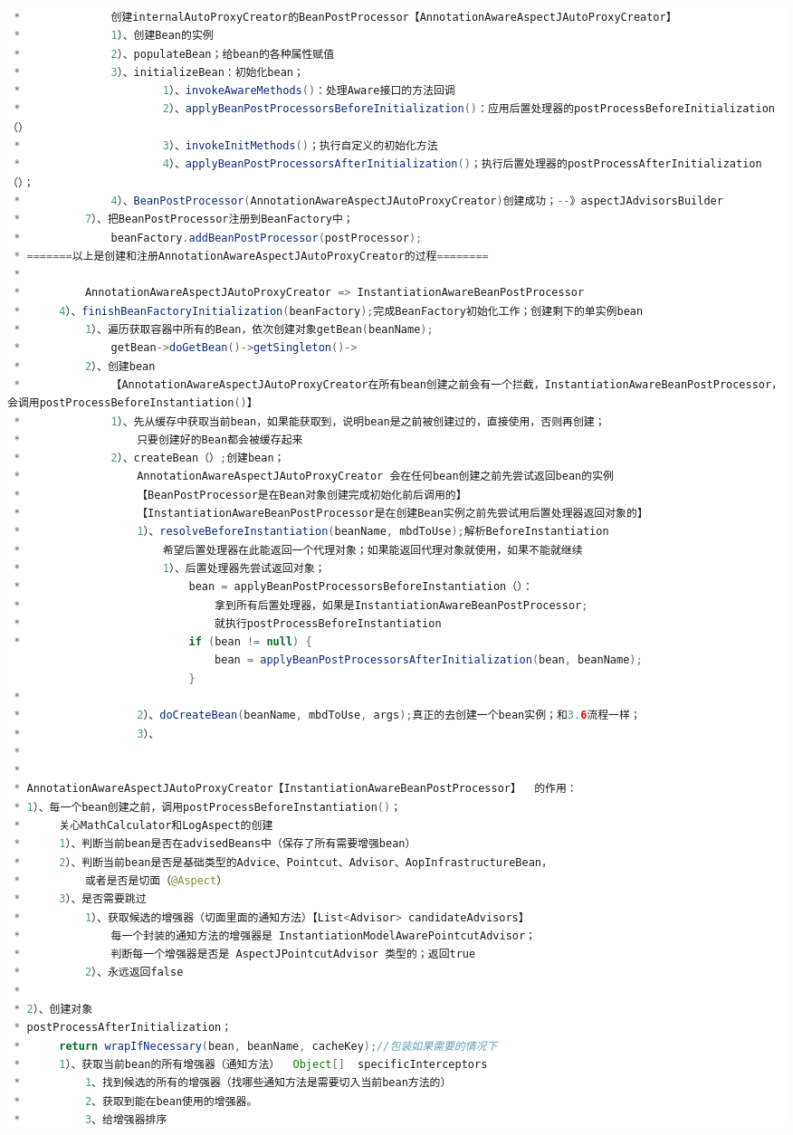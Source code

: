 ```java
 * 				创建internalAutoProxyCreator的BeanPostProcessor【AnnotationAwareAspectJAutoProxyCreator】
 * 				1）、创建Bean的实例
 * 				2）、populateBean；给bean的各种属性赋值
 * 				3）、initializeBean：初始化bean；
 * 						1）、invokeAwareMethods()：处理Aware接口的方法回调
 * 						2）、applyBeanPostProcessorsBeforeInitialization()：应用后置处理器的postProcessBeforeInitialization（）
 * 						3）、invokeInitMethods()；执行自定义的初始化方法
 * 						4）、applyBeanPostProcessorsAfterInitialization()；执行后置处理器的postProcessAfterInitialization（）；
 * 				4）、BeanPostProcessor(AnnotationAwareAspectJAutoProxyCreator)创建成功；--》aspectJAdvisorsBuilder
 * 			7）、把BeanPostProcessor注册到BeanFactory中；
 * 				beanFactory.addBeanPostProcessor(postProcessor);
 * =======以上是创建和注册AnnotationAwareAspectJAutoProxyCreator的过程========
 * 
 * 			AnnotationAwareAspectJAutoProxyCreator => InstantiationAwareBeanPostProcessor
 * 		4）、finishBeanFactoryInitialization(beanFactory);完成BeanFactory初始化工作；创建剩下的单实例bean
 * 			1）、遍历获取容器中所有的Bean，依次创建对象getBean(beanName);
 * 				getBean->doGetBean()->getSingleton()->
 * 			2）、创建bean
 * 				【AnnotationAwareAspectJAutoProxyCreator在所有bean创建之前会有一个拦截，InstantiationAwareBeanPostProcessor，会调用postProcessBeforeInstantiation()】
 * 				1）、先从缓存中获取当前bean，如果能获取到，说明bean是之前被创建过的，直接使用，否则再创建；
 * 					只要创建好的Bean都会被缓存起来
 * 				2）、createBean（）;创建bean；
 * 					AnnotationAwareAspectJAutoProxyCreator 会在任何bean创建之前先尝试返回bean的实例
 * 					【BeanPostProcessor是在Bean对象创建完成初始化前后调用的】
 * 					【InstantiationAwareBeanPostProcessor是在创建Bean实例之前先尝试用后置处理器返回对象的】
 * 					1）、resolveBeforeInstantiation(beanName, mbdToUse);解析BeforeInstantiation
 * 						希望后置处理器在此能返回一个代理对象；如果能返回代理对象就使用，如果不能就继续
 * 						1）、后置处理器先尝试返回对象；
 * 							bean = applyBeanPostProcessorsBeforeInstantiation（）：
 * 								拿到所有后置处理器，如果是InstantiationAwareBeanPostProcessor;
 * 								就执行postProcessBeforeInstantiation
 * 							if (bean != null) {
								bean = applyBeanPostProcessorsAfterInitialization(bean, beanName);
							}
 * 
 * 					2）、doCreateBean(beanName, mbdToUse, args);真正的去创建一个bean实例；和3.6流程一样；
 * 					3）、
 * 			
 * 		
 * AnnotationAwareAspectJAutoProxyCreator【InstantiationAwareBeanPostProcessor】	的作用：
 * 1）、每一个bean创建之前，调用postProcessBeforeInstantiation()；
 * 		关心MathCalculator和LogAspect的创建
 * 		1）、判断当前bean是否在advisedBeans中（保存了所有需要增强bean）
 * 		2）、判断当前bean是否是基础类型的Advice、Pointcut、Advisor、AopInfrastructureBean，
 * 			或者是否是切面（@Aspect）
 * 		3）、是否需要跳过
 * 			1）、获取候选的增强器（切面里面的通知方法）【List<Advisor> candidateAdvisors】
 * 				每一个封装的通知方法的增强器是 InstantiationModelAwarePointcutAdvisor；
 * 				判断每一个增强器是否是 AspectJPointcutAdvisor 类型的；返回true
 * 			2）、永远返回false
 * 
 * 2）、创建对象
 * postProcessAfterInitialization；
 * 		return wrapIfNecessary(bean, beanName, cacheKey);//包装如果需要的情况下
 * 		1）、获取当前bean的所有增强器（通知方法）  Object[]  specificInterceptors
 * 			1、找到候选的所有的增强器（找哪些通知方法是需要切入当前bean方法的）
 * 			2、获取到能在bean使用的增强器。
 * 			3、给增强器排序
```